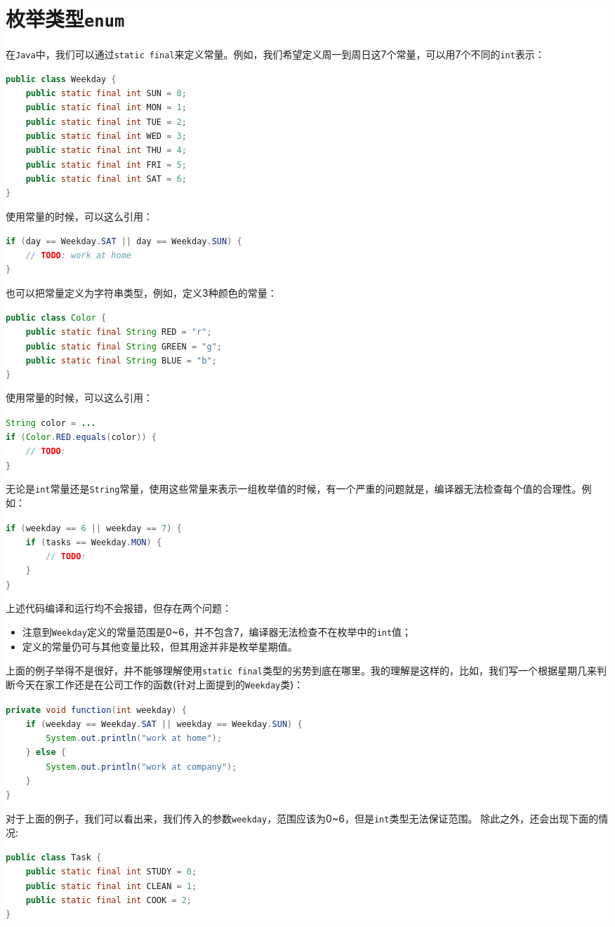 # 枚举类型`enum`
在`Java`中，我们可以通过`static final`来定义常量。例如，我们希望定义周一到周日这7个常量，可以用7个不同的`int`表示：
```java
public class Weekday {
    public static final int SUN = 0;
    public static final int MON = 1;
    public static final int TUE = 2;
    public static final int WED = 3;
    public static final int THU = 4;
    public static final int FRI = 5;
    public static final int SAT = 6;
}
```
使用常量的时候，可以这么引用：
```java
if (day == Weekday.SAT || day == Weekday.SUN) {
    // TODO: work at home
}
```
也可以把常量定义为字符串类型，例如，定义3种颜色的常量：
```java
public class Color {
    public static final String RED = "r";
    public static final String GREEN = "g";
    public static final String BLUE = "b";
}
```
使用常量的时候，可以这么引用：
```java
String color = ...
if (Color.RED.equals(color)) {
    // TODO:
}
```
无论是`int`常量还是`String`常量，使用这些常量来表示一组枚举值的时候，有一个严重的问题就是，编译器无法检查每个值的合理性。例如：
```java
if (weekday == 6 || weekday == 7) {
    if (tasks == Weekday.MON) {
        // TODO:
    }
}
```
上述代码编译和运行均不会报错，但存在两个问题：
+ 注意到`Weekday`定义的常量范围是0~6，并不包含7，编译器无法检查不在枚举中的`int`值；
+ 定义的常量仍可与其他变量比较，但其用途并非是枚举星期值。

上面的例子举得不是很好，并不能够理解使用`static final`类型的劣势到底在哪里。我的理解是这样的，比如，我们写一个根据星期几来判断今天在家工作还是在公司工作的函数(针对上面提到的`Weekday`类)：
```java
private void function(int weekday) {
    if (weekday == Weekday.SAT || weekday == Weekday.SUN) {
        System.out.println("work at home");
    } else {
        System.out.println("work at company");
    }
}
```
对于上面的例子，我们可以看出来，我们传入的参数`weekday`，范围应该为0~6，但是`int`类型无法保证范围。
除此之外，还会出现下面的情况:
```java
public class Task {
    public static final int STUDY = 0;
    public static final int CLEAN = 1;
    public static final int COOK = 2;
}
```